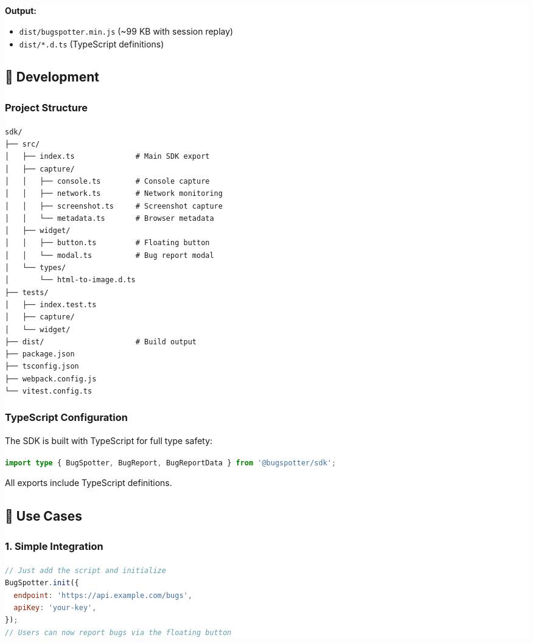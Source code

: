 **Output:**

- `dist/bugspotter.min.js` (~99 KB with session replay)
- `dist/*.d.ts` (TypeScript definitions)

## 🔧 Development

### Project Structure

```
sdk/
├── src/
│   ├── index.ts              # Main SDK export
│   ├── capture/
│   │   ├── console.ts        # Console capture
│   │   ├── network.ts        # Network monitoring
│   │   ├── screenshot.ts     # Screenshot capture
│   │   └── metadata.ts       # Browser metadata
│   ├── widget/
│   │   ├── button.ts         # Floating button
│   │   └── modal.ts          # Bug report modal
│   └── types/
│       └── html-to-image.d.ts
├── tests/
│   ├── index.test.ts
│   ├── capture/
│   └── widget/
├── dist/                     # Build output
├── package.json
├── tsconfig.json
├── webpack.config.js
└── vitest.config.ts
```

### TypeScript Configuration

The SDK is built with TypeScript for full type safety:

```typescript
import type { BugSpotter, BugReport, BugReportData } from '@bugspotter/sdk';
```

All exports include TypeScript definitions.

## 🎯 Use Cases

### 1. Simple Integration

```javascript
// Just add the script and initialize
BugSpotter.init({
  endpoint: 'https://api.example.com/bugs',
  apiKey: 'your-key',
});
// Users can now report bugs via the floating button
```
